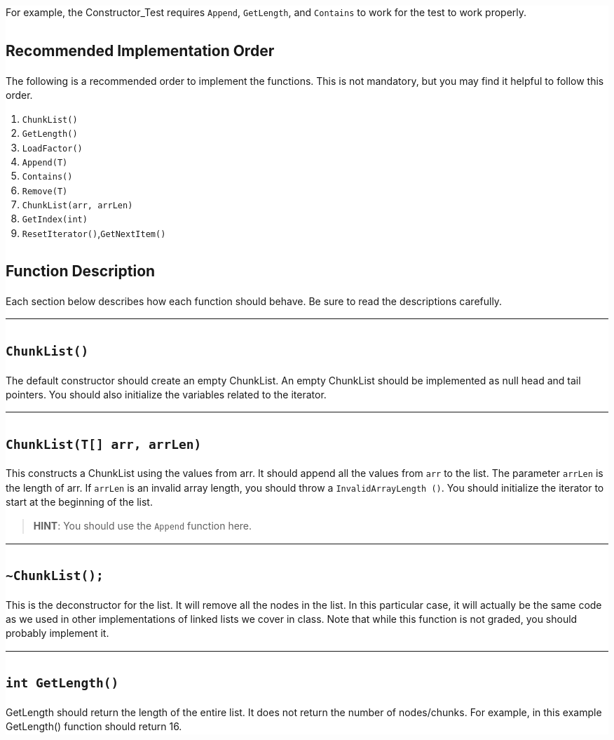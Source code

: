 For example, the Constructor_Test requires `Append`, `GetLength`, and 
`Contains` to work for the test to work properly.

## Recommended Implementation Order
The following is a recommended order to implement the functions.  This is 
not mandatory, but you may find it helpful to follow this order.
1. `ChunkList()`
2. `GetLength()`
3. `LoadFactor()`
4. `Append(T)`
5. `Contains()`
6. `Remove(T)`
7. `ChunkList(arr, arrLen)`
8. `GetIndex(int)`
9. `ResetIterator()`,`GetNextItem()`


## Function Description

Each section below describes how each function should behave.  Be sure to 
read the descriptions carefully.

---

## `ChunkList()`
The default constructor should create an empty ChunkList.  An empty 
ChunkList should be implemented as null head and tail pointers.  You should 
also initialize the variables related to the iterator.

---

## `ChunkList(T[] arr, arrLen)`
This constructs a ChunkList using the values from arr.  It should append all 
the values from `arr` to the list. The parameter `arrLen` is the length of arr.
If `arrLen` is an invalid array length, you should throw a `InvalidArrayLength
()`.  You should initialize the iterator to start at the beginning of the list.
> **HINT**: You should use the `Append` function here.

---

## `~ChunkList();`
This is the deconstructor for the list.  It will remove all the nodes in the 
list. In this particular case, it will actually be the same code as we used 
in other implementations of linked lists we cover in class. Note that while 
this function is not graded, you should probably implement it.

---

## `int GetLength()`
GetLength should return the length of the entire list. It does not return 
the number of nodes/chunks. For example, in this example GetLength() 
function should return 16.
